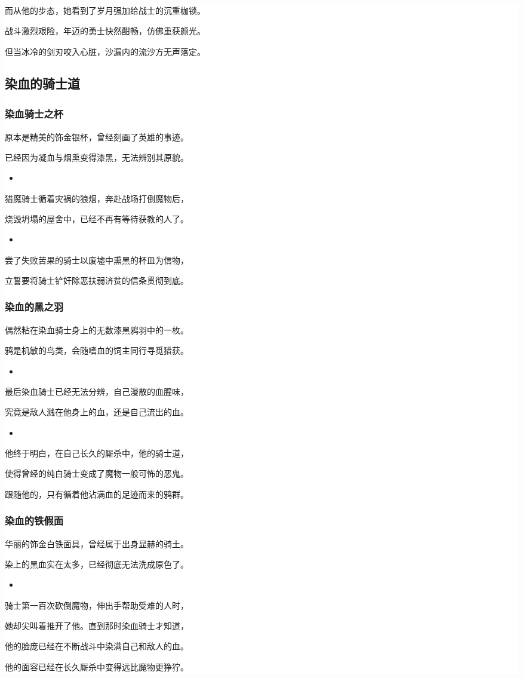 而从他的步态，她看到了岁月强加给战士的沉重枷锁。

战斗激烈艰险，年迈的勇士快然酣畅，仿佛重获颜光。

但当冰冷的剑刃咬入心脏，沙漏内的流沙方无声落定。

## 染血的骑士道

### 染血骑士之杯

原本是精美的饰金银杯，曾经刻画了英雄的事迹。

已经因为凝血与烟熏变得漆黑，无法辨别其原貌。

-

猎魔骑士循着灾祸的狼烟，奔赴战场打倒魔物后，

烧毁坍塌的屋舍中，已经不再有等待获教的人了。

-

尝了失败苦果的骑士以废墟中熏黑的杯皿为信物，

立誓要将骑士铲奸除恶扶弱济贫的信条贯彻到底。

### 染血的黑之羽

偶然粘在染血骑士身上的无数漆黑鸦羽中的一枚。

鸦是机敏的鸟类，会随嗜血的饲主同行寻觅猎获。

-

最后染血骑士已经无法分辨，自己漫散的血腥味，

究竟是敌人溅在他身上的血，还是自己流出的血。

-

他终于明白，在自己长久的厮杀中，他的骑士道，

使得曾经的纯白骑士变成了魔物一般可怖的恶鬼。

跟随他的，只有循着他沾满血的足迹而来的鸦群。

### 染血的铁假面

华丽的饰金白铁面具，曾经属于出身显赫的骑土。

染上的黑血实在太多，已经彻底无法洗成原色了。

-

骑士第一百次砍倒魔物，伸出手帮助受难的人时，

她却尖叫着推开了他。直到那时染血骑士才知道，

他的脸庞已经在不断战斗中染满自己和敌人的血。

他的面容已经在长久厮杀中变得远比魔物更狰狞。
